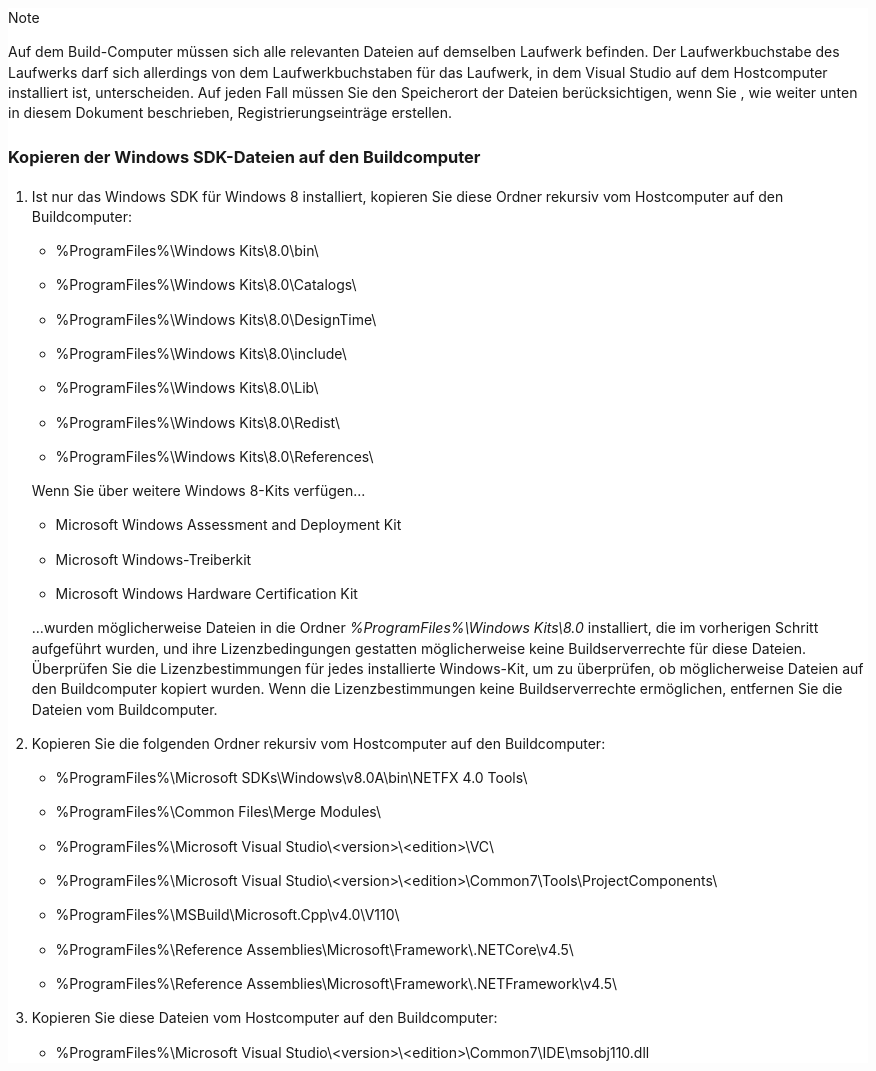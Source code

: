 > [!NOTE]
> Auf dem Build-Computer müssen sich alle relevanten Dateien auf demselben Laufwerk befinden. Der Laufwerkbuchstabe des Laufwerks darf sich allerdings von dem Laufwerkbuchstaben für das Laufwerk, in dem Visual Studio auf dem Hostcomputer installiert ist, unterscheiden. Auf jeden Fall müssen Sie den Speicherort der Dateien berücksichtigen, wenn Sie , wie weiter unten in diesem Dokument beschrieben, Registrierungseinträge erstellen.

### <a name="copy-the-windows-sdk-files-to-the-build-computer"></a>Kopieren der Windows SDK-Dateien auf den Buildcomputer

1. Ist nur das Windows SDK für Windows 8 installiert, kopieren Sie diese Ordner rekursiv vom Hostcomputer auf den Buildcomputer:

   - %ProgramFiles%\Windows Kits\8.0\bin\

   - %ProgramFiles%\Windows Kits\8.0\Catalogs\

   - %ProgramFiles%\Windows Kits\8.0\DesignTime\

   - %ProgramFiles%\Windows Kits\8.0\include\

   - %ProgramFiles%\Windows Kits\8.0\Lib\

   - %ProgramFiles%\Windows Kits\8.0\Redist\

   - %ProgramFiles%\Windows Kits\8.0\References\

   Wenn Sie über weitere Windows 8-Kits verfügen...

   - Microsoft Windows Assessment and Deployment Kit

   - Microsoft Windows-Treiberkit

   - Microsoft Windows Hardware Certification Kit

   ...wurden möglicherweise Dateien in die Ordner *%ProgramFiles%\Windows Kits\8.0* installiert, die im vorherigen Schritt aufgeführt wurden, und ihre Lizenzbedingungen gestatten möglicherweise keine Buildserverrechte für diese Dateien. Überprüfen Sie die Lizenzbestimmungen für jedes installierte Windows-Kit, um zu überprüfen, ob möglicherweise Dateien auf den Buildcomputer kopiert wurden. Wenn die Lizenzbestimmungen keine Buildserverrechte ermöglichen, entfernen Sie die Dateien vom Buildcomputer.

2. Kopieren Sie die folgenden Ordner rekursiv vom Hostcomputer auf den Buildcomputer:

    - %ProgramFiles%\Microsoft SDKs\Windows\v8.0A\bin\NETFX 4.0 Tools\

    - %ProgramFiles%\Common Files\Merge Modules\

    - %ProgramFiles%\Microsoft Visual Studio\\\<version>\\\<edition>\VC\

    - %ProgramFiles%\Microsoft Visual Studio\\\<version>\\\<edition>\Common7\Tools\ProjectComponents\

    - %ProgramFiles%\MSBuild\Microsoft.Cpp\v4.0\V110\

    - %ProgramFiles%\Reference Assemblies\Microsoft\Framework\\.NETCore\v4.5\

    - %ProgramFiles%\Reference Assemblies\Microsoft\Framework\\.NETFramework\v4.5\

3. Kopieren Sie diese Dateien vom Hostcomputer auf den Buildcomputer:

    - %ProgramFiles%\Microsoft Visual Studio\\\<version>\\\<edition>\Common7\IDE\msobj110.dll
